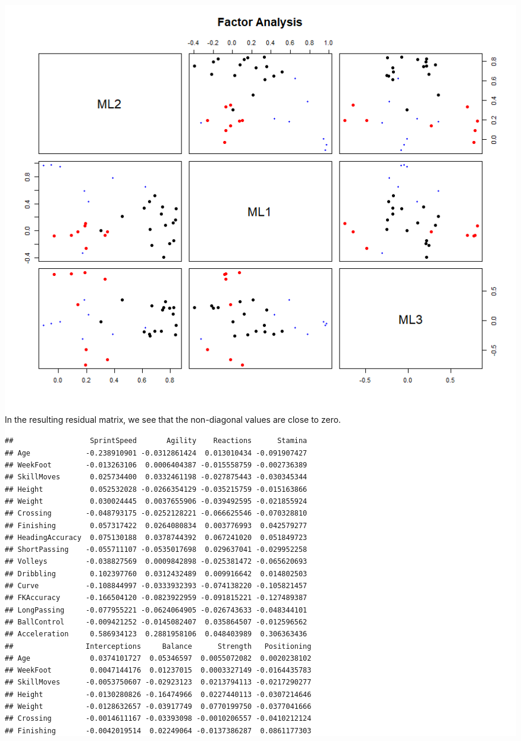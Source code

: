 ![](Kutis_Skuska_markdown_files/figure-html/unnamed-chunk-12-1.png)

In the resulting residual matrix, we see that the non-diagonal values are close to zero.


```
##                  SprintSpeed       Agility    Reactions      Stamina
## Age             -0.238910901 -0.0312861424  0.013010434 -0.091907427
## WeekFoot        -0.013263106  0.0006404387 -0.015558759 -0.002736389
## SkillMoves       0.025734400  0.0332461198 -0.027875443 -0.030345344
## Height           0.052532028 -0.0266354129 -0.035215759 -0.015163866
## Weight           0.030024445  0.0037655906 -0.039492595 -0.021855924
## Crossing        -0.048793175 -0.0252128221 -0.066625546 -0.070328810
## Finishing        0.057317422  0.0264080834  0.003776993  0.042579277
## HeadingAccuracy  0.075130188  0.0378744392  0.067241020  0.051849723
## ShortPassing    -0.055711107 -0.0535017698  0.029637041 -0.029952258
## Volleys         -0.038827569  0.0009842898 -0.025381472 -0.065620693
## Dribbling        0.102397760  0.0312432489  0.009916642  0.014802503
## Curve           -0.108844997 -0.0333932393 -0.074138220 -0.105821457
## FKAccuracy      -0.166504120 -0.0823922959 -0.091815221 -0.127489387
## LongPassing     -0.077955221 -0.0624064905 -0.026743633 -0.048344101
## BallControl     -0.009421252 -0.0145082407  0.035864507 -0.012596562
## Acceleration     0.586934123  0.2881958106  0.048403989  0.306363436
##                 Interceptions     Balance      Strength   Positioning
## Age              0.0374101727  0.05346597  0.0055072082  0.0020238102
## WeekFoot         0.0047144176  0.01237015  0.0003327149 -0.0164435783
## SkillMoves      -0.0053750607 -0.02923123  0.0213794113 -0.0217290277
## Height          -0.0130280826 -0.16474966  0.0227440113 -0.0307214646
## Weight          -0.0128632657 -0.03917749  0.0770199750 -0.0377041666
## Crossing        -0.0014611167 -0.03393098 -0.0010206557 -0.0410212124
## Finishing       -0.0042019514  0.02249064 -0.0137386287  0.0861177303
```